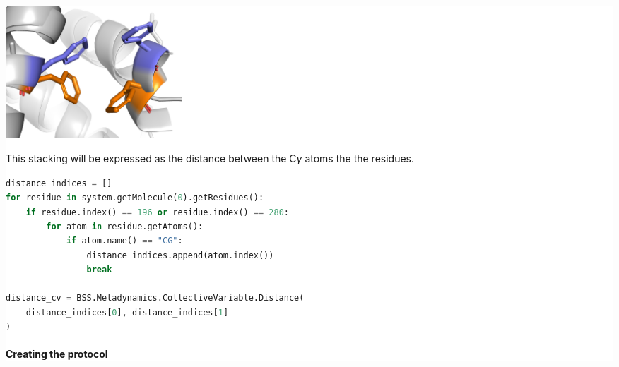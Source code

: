 <img src="figures/phe196.png" width=250>

This stacking will be expressed as the distance between the C$\gamma$ atoms the the residues.


```python
distance_indices = []
for residue in system.getMolecule(0).getResidues():
    if residue.index() == 196 or residue.index() == 280:
        for atom in residue.getAtoms():
            if atom.name() == "CG":
                distance_indices.append(atom.index())
                break

distance_cv = BSS.Metadynamics.CollectiveVariable.Distance(
    distance_indices[0], distance_indices[1]
)
```

#### Creating the protocol
